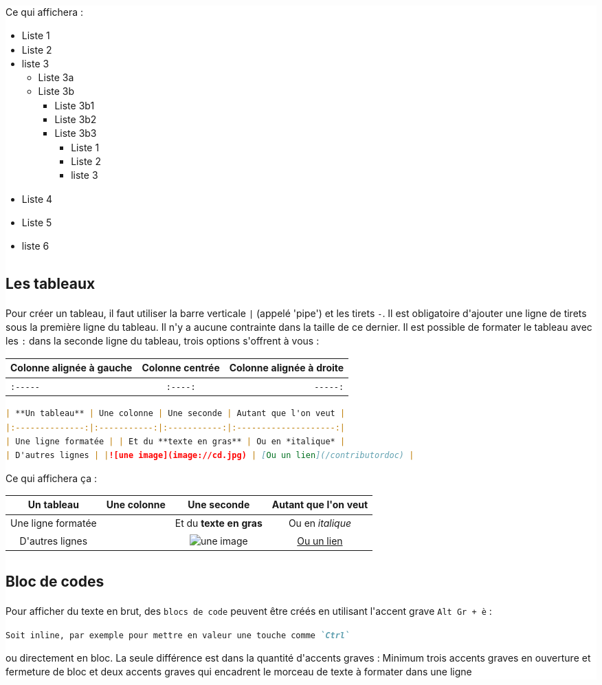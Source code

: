 Ce qui affichera :
+ Liste 1
+ Liste 2
+ liste 3
   - Liste 3a
   - Liste 3b
      * Liste 3b1
      * Liste 3b2
      * Liste 3b3
         + Liste 1
         + Liste 2
         + liste 3
- Liste 4
* Liste 5
+ liste 6

## Les tableaux

Pour créer un tableau, il faut utiliser la barre verticale `|` (appelé 'pipe') et les tirets `-`. Il est obligatoire d'ajouter une ligne de tirets sous la première ligne du tableau. Il n'y a aucune contrainte dans la taille de ce dernier. Il est possible de formater le tableau avec les `:` dans la seconde ligne du tableau, trois options s'offrent à vous :

| Colonne alignée à gauche | Colonne centrée | Colonne alignée à droite |
|:-------------------------|:---------------:|-------------------------:|
|`:-----` | `:----:` | `-----:` |

```markdown
| **Un tableau** | Une colonne | Une seconde | Autant que l'on veut |
|:--------------:|:-----------:|:-----------:|:--------------------:|
| Une ligne formatée | | Et du **texte en gras** | Ou en *italique* |
| D'autres lignes | |![une image](image://cd.jpg) | [Ou un lien](/contributordoc) |
```
Ce qui affichera ça :

| **Un tableau** | Une colonne | Une seconde | Autant que l'on veut |
|:--------------:|:-----------:|:-----------:|:--------------------:|
| Une ligne formatée | | Et du **texte en gras** | Ou en *italique* |
| D'autres lignes | |![une image](image://cd.jpg) | [Ou un lien](/contributordoc) |

## Bloc de codes

Pour afficher du texte en brut, des `blocs de code` peuvent être créés en utilisant l'accent grave `Alt Gr + è` :

```markdown
Soit inline, par exemple pour mettre en valeur une touche comme `Ctrl`
```

ou directement en bloc.
La seule différence est dans la quantité d'accents graves :
Minimum trois accents graves en ouverture et fermeture de bloc et deux accents graves qui encadrent le morceau de texte à formater dans une ligne
